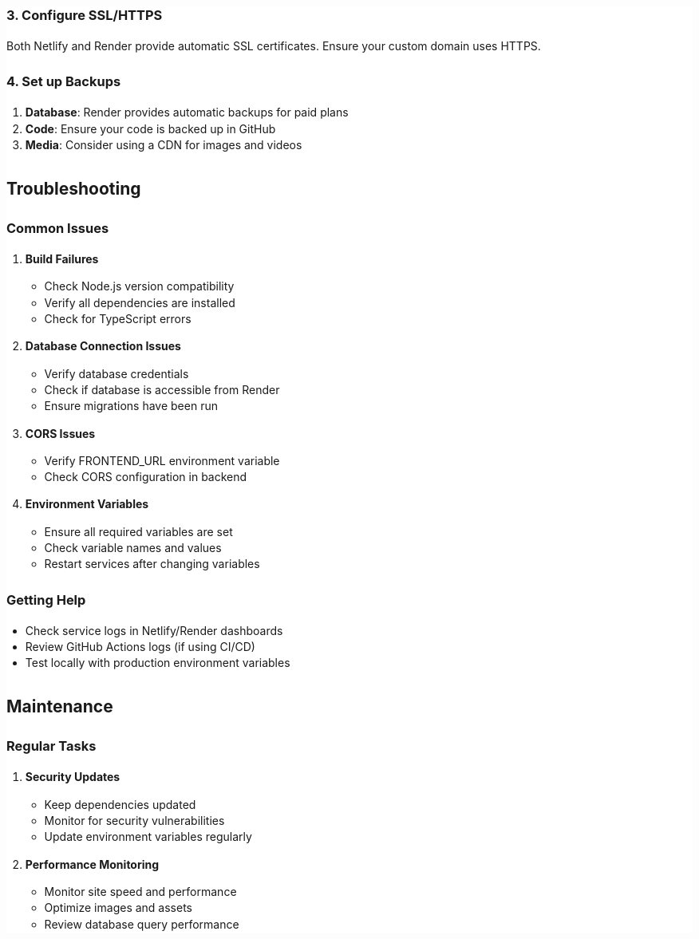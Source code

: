 ### 3. Configure SSL/HTTPS

Both Netlify and Render provide automatic SSL certificates. Ensure your custom domain uses HTTPS.

### 4. Set up Backups

1. **Database**: Render provides automatic backups for paid plans
2. **Code**: Ensure your code is backed up in GitHub
3. **Media**: Consider using a CDN for images and videos

## Troubleshooting

### Common Issues

1. **Build Failures**
   - Check Node.js version compatibility
   - Verify all dependencies are installed
   - Check for TypeScript errors

2. **Database Connection Issues**
   - Verify database credentials
   - Check if database is accessible from Render
   - Ensure migrations have been run

3. **CORS Issues**
   - Verify FRONTEND_URL environment variable
   - Check CORS configuration in backend

4. **Environment Variables**
   - Ensure all required variables are set
   - Check variable names and values
   - Restart services after changing variables

### Getting Help

- Check service logs in Netlify/Render dashboards
- Review GitHub Actions logs (if using CI/CD)
- Test locally with production environment variables

## Maintenance

### Regular Tasks

1. **Security Updates**
   - Keep dependencies updated
   - Monitor for security vulnerabilities
   - Update environment variables regularly

2. **Performance Monitoring**
   - Monitor site speed and performance
   - Optimize images and assets
   - Review database query performance
